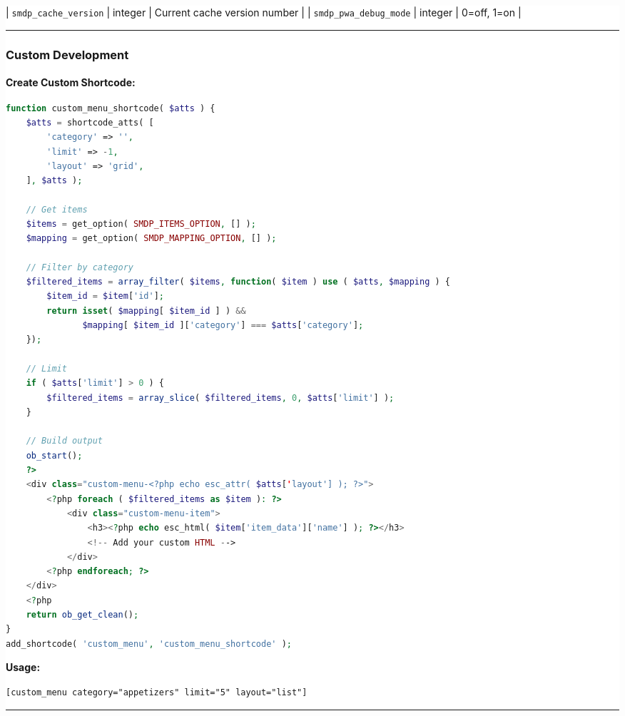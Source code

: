| `smdp_cache_version` | integer | Current cache version number |
| `smdp_pwa_debug_mode` | integer | 0=off, 1=on |

---

### Custom Development

**Create Custom Shortcode:**

```php
function custom_menu_shortcode( $atts ) {
    $atts = shortcode_atts( [
        'category' => '',
        'limit' => -1,
        'layout' => 'grid',
    ], $atts );

    // Get items
    $items = get_option( SMDP_ITEMS_OPTION, [] );
    $mapping = get_option( SMDP_MAPPING_OPTION, [] );

    // Filter by category
    $filtered_items = array_filter( $items, function( $item ) use ( $atts, $mapping ) {
        $item_id = $item['id'];
        return isset( $mapping[ $item_id ] ) &&
               $mapping[ $item_id ]['category'] === $atts['category'];
    });

    // Limit
    if ( $atts['limit'] > 0 ) {
        $filtered_items = array_slice( $filtered_items, 0, $atts['limit'] );
    }

    // Build output
    ob_start();
    ?>
    <div class="custom-menu-<?php echo esc_attr( $atts['layout'] ); ?>">
        <?php foreach ( $filtered_items as $item ): ?>
            <div class="custom-menu-item">
                <h3><?php echo esc_html( $item['item_data']['name'] ); ?></h3>
                <!-- Add your custom HTML -->
            </div>
        <?php endforeach; ?>
    </div>
    <?php
    return ob_get_clean();
}
add_shortcode( 'custom_menu', 'custom_menu_shortcode' );
```

**Usage:**
```
[custom_menu category="appetizers" limit="5" layout="list"]
```

---